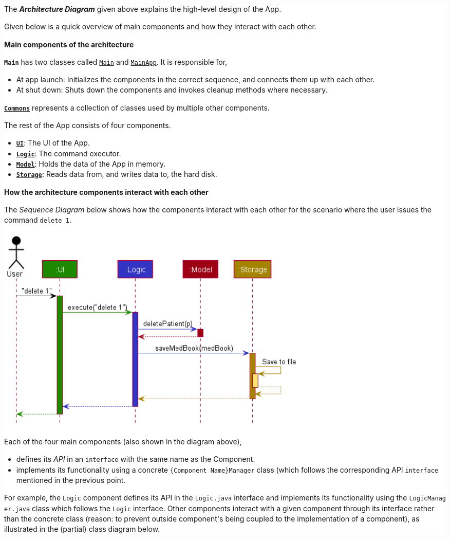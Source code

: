 The ***Architecture Diagram*** given above explains the high-level design of the App.

Given below is a quick overview of main components and how they interact with each other.

**Main components of the architecture**

**`Main`** has two classes called [`Main`](https://github.com/AY2122S2-CS2103T-T11-1/tp/blob/master/src/main/java/seedu/address/Main.java) and [`MainApp`](https://github.com/AY2122S2-CS2103T-T11-1/tp/blob/master/src/main/java/seedu/address/MainApp.java). It is responsible for,
* At app launch: Initializes the components in the correct sequence, and connects them up with each other.
* At shut down: Shuts down the components and invokes cleanup methods where necessary.

[**`Commons`**](#common-classes) represents a collection of classes used by multiple other components.

The rest of the App consists of four components.

* [**`UI`**](#ui-component): The UI of the App.
* [**`Logic`**](#logic-component): The command executor.
* [**`Model`**](#model-component): Holds the data of the App in memory.
* [**`Storage`**](#storage-component): Reads data from, and writes data to, the hard disk.


**How the architecture components interact with each other**

The *Sequence Diagram* below shows how the components interact with each other for the scenario where the user issues the command `delete 1`.

<img src="images/ArchitectureSequenceDiagram.png" width="574" />

Each of the four main components (also shown in the diagram above),

* defines its *API* in an `interface` with the same name as the Component.
* implements its functionality using a concrete `{Component Name}Manager` class (which follows the corresponding API `interface` mentioned in the previous point.

For example, the `Logic` component defines its API in the `Logic.java` interface and implements its functionality using the `LogicManager.java` class which follows the `Logic` interface. Other components interact with a given component through its interface rather than the concrete class (reason: to prevent outside component's being coupled to the implementation of a component), as illustrated in the (partial) class diagram below.
